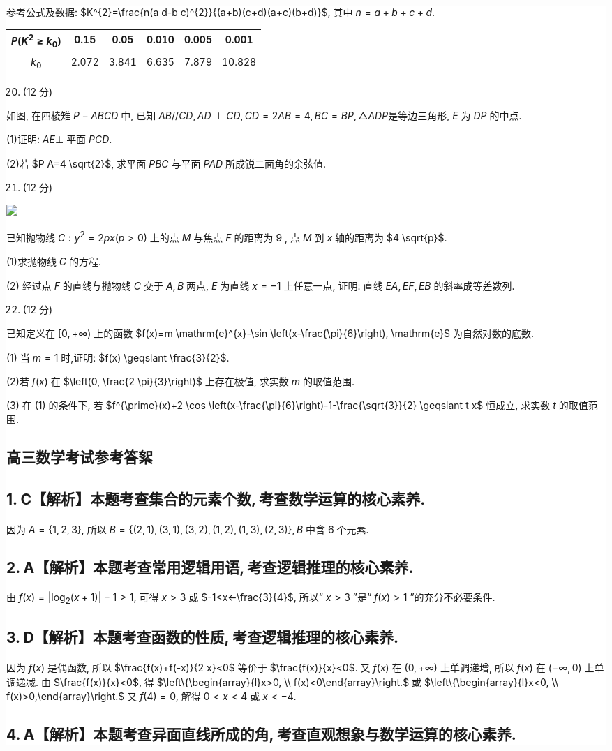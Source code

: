参考公式及数据: $K^{2}=\frac{n(a d-b c)^{2}}{(a+b)(c+d)(a+c)(b+d)}$, 其中 $n=a+b+c+d$.

| $P\left(K^{2} \geqslant k_{0}\right)$ | 0.15 | 0.05 | 0.010 | 0.005 | 0.001 |
| :---: | :---: | :---: | :---: | :---: | :---: |
| $k_{0}$ | 2.072 | 3.841 | 6.635 | 7.879 | 10.828 |

20. (12 分)

如图, 在四棱雉 $P-A B C D$ 中, 已知 $A B / / C D, A D \perp C D, C D=2 A B=4, B C=B P, \triangle A D P$是等边三角形, $E$ 为 $D P$ 的中点.

(1)证明: $A E \perp$ 平面 $P C D$.

(2)若 $P A=4 \sqrt{2}$, 求平面 $P B C$ 与平面 $P A D$ 所成锐二面角的余弦值.

21. (12 分)

![](https://cdn.mathpix.com/cropped/2024_05_06_62d7fe69d40b21eba763g-04.jpg?height=303&width=318&top_left_y=1185&top_left_x=1383)

已知抛物线 $C: y^{2}=2 p x(p>0)$ 上的点 $M$ 与焦点 $F$ 的距离为 9 , 点 $M$ 到 $x$ 轴的距离为 $4 \sqrt{p}$.

(1)求抛物线 $C$ 的方程.

(2) 经过点 $F$ 的直线与抛物线 $C$ 交于 $A, B$ 两点, $E$ 为直线 $x=-1$ 上任意一点, 证明: 直线 $E A, E F, E B$ 的斜率成等差数列.

22. (12 分)

已知定义在 $[0,+\infty)$ 上的函数 $f(x)=m \mathrm{e}^{x}-\sin \left(x-\frac{\pi}{6}\right), \mathrm{e}$ 为自然对数的底数.

(1) 当 $m=1$ 时,证明: $f(x) \geqslant \frac{3}{2}$.

(2)若 $f(x)$ 在 $\left(0, \frac{2 \pi}{3}\right)$ 上存在极值, 求实数 $m$ 的取值范围.

(3) 在 (1) 的条件下, 若 $f^{\prime}(x)+2 \cos \left(x-\frac{\pi}{6}\right)-1-\frac{\sqrt{3}}{2} \geqslant t x$ 恒成立, 求实数 $t$ 的取值范围.

## 高三数学考试参考答絮

## 1. C【解析】本题考查集合的元素个数, 考查数学运算的核心素养.

因为 $A=\{1,2,3\}$, 所以 $B=\{(2,1),(3,1),(3,2),(1,2),(1,3),(2,3)\}, B$ 中含 6 个元素.

## 2. A【解析】本题考查常用逻辑用语, 考查逻辑推理的核心素养.

由 $f(x)=\left|\log _{2}(x+1)\right|-1>1$, 可得 $x>3$ 或 $-1<x<-\frac{3}{4}$, 所以“ $x>3$ ”是“ $f(x)>1$ ”的充分不必要条件.

## 3. D【解析】本题考查函数的性质, 考查逻辑推理的核心素养.

因为 $f(x)$ 是偶函数, 所以 $\frac{f(x)+f(-x)}{2 x}<0$ 等价于 $\frac{f(x)}{x}<0$. 又 $f(x)$ 在 $(0,+\infty)$ 上单调递增, 所以 $f(x)$ 在 $(-\infty, 0)$ 上单调递减. 由 $\frac{f(x)}{x}<0$, 得 $\left\{\begin{array}{l}x>0, \\ f(x)<0\end{array}\right.$ 或 $\left\{\begin{array}{l}x<0, \\ f(x)>0,\end{array}\right.$ 又 $f(4)=0$, 解得 $0<x<4$ 或 $x<-4$.

## 4. A【解析】本题考查异面直线所成的角, 考查直观想象与数学运算的核心素养.
